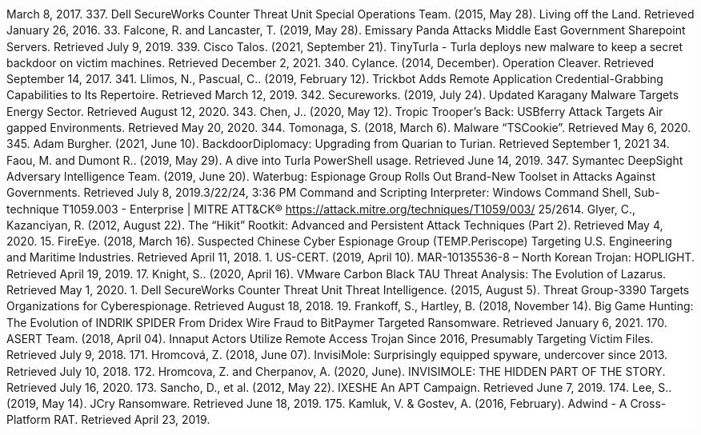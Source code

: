 March 8, 2017.
337. Dell SecureWorks Counter Threat Unit Special Operations
Team. (2015, May 28). Living off the Land. Retrieved January
26, 2016.
33 . Falcone, R. and Lancaster, T. (2019, May 28). Emissary Panda
Attacks Middle East Government Sharepoint Servers.
Retrieved July 9, 2019.
339. Cisco Talos. (2021, September 21). TinyTurla - Turla deploys
new malware to keep a secret backdoor on victim machines.
Retrieved December 2, 2021.
340. Cylance. (2014, December). Operation Cleaver. Retrieved
September 14, 2017.
341. Llimos, N., Pascual, C.. (2019, February 12). Trickbot Adds
Remote Application Credential-Grabbing Capabilities to Its
Repertoire. Retrieved March 12, 2019.
342. Secureworks. (2019, July 24). Updated Karagany Malware
Targets Energy Sector. Retrieved August 12, 2020.
343. Chen, J.. (2020, May 12). Tropic Trooper’s Back: USBferry
Attack Targets Air gapped Environments. Retrieved May 20,
2020.
344. Tomonaga, S. (2018, March 6). Malware “TSCookie”.
Retrieved May 6, 2020.
345. Adam Burgher. (2021, June 10). BackdoorDiplomacy:
Upgrading from Quarian to Turian. Retrieved September 1,
2021
34 . Faou, M. and Dumont R.. (2019, May 29). A dive into Turla
PowerShell usage. Retrieved June 14, 2019.
347. Symantec DeepSight Adversary Intelligence Team. (2019,
June 20). Waterbug: Espionage Group Rolls Out Brand-New
Toolset in Attacks Against Governments. Retrieved July 8,
2019.3/22/24, 3:36 PM Command and Scripting Interpreter: Windows Command Shell, Sub-technique T1059.003 - Enterprise | MITRE ATT&CK®
https://attack.mitre.org/techniques/T1059/003/ 25/261 4. Glyer, C., Kazanciyan, R. (2012, August 22). The “Hikit” Rootkit:
Advanced and Persistent Attack Techniques (Part 2). Retrieved
May 4, 2020.
1 5. FireEye. (2018, March 16). Suspected Chinese Cyber
Espionage Group (TEMP.Periscope) Targeting U.S. Engineering
and Maritime Industries. Retrieved April 11, 2018.
1  . US-CERT. (2019, April 10). MAR-10135536-8 – North Korean
Trojan: HOPLIGHT. Retrieved April 19, 2019.
1 7. Knight, S.. (2020, April 16). VMware Carbon Black TAU Threat
Analysis: The Evolution of Lazarus. Retrieved May 1, 2020.
1  . Dell SecureWorks Counter Threat Unit Threat Intelligence.
(2015, August 5). Threat Group-3390 Targets Organizations
for Cyberespionage. Retrieved August 18, 2018.
1 9. Frankoff, S., Hartley, B. (2018, November 14). Big Game
Hunting: The Evolution of INDRIK SPIDER From Dridex Wire
Fraud to BitPaymer Targeted Ransomware. Retrieved January
6, 2021.
170. ASERT Team. (2018, April 04). Innaput Actors Utilize Remote
Access Trojan Since 2016, Presumably Targeting Victim Files.
Retrieved July 9, 2018.
171. Hromcová, Z. (2018, June 07). InvisiMole: Surprisingly
equipped spyware, undercover since 2013. Retrieved July 10,
2018.
172. Hromcova, Z. and Cherpanov, A. (2020, June). INVISIMOLE:
THE HIDDEN PART OF THE STORY. Retrieved July 16, 2020.
173. Sancho, D., et al. (2012, May 22). IXESHE An APT Campaign.
Retrieved June 7, 2019.
174. Lee, S.. (2019, May 14). JCry Ransomware. Retrieved June 18,
2019.
175. Kamluk, V. & Gostev, A. (2016, February). Adwind - A Cross-
Platform RAT. Retrieved April 23, 2019.